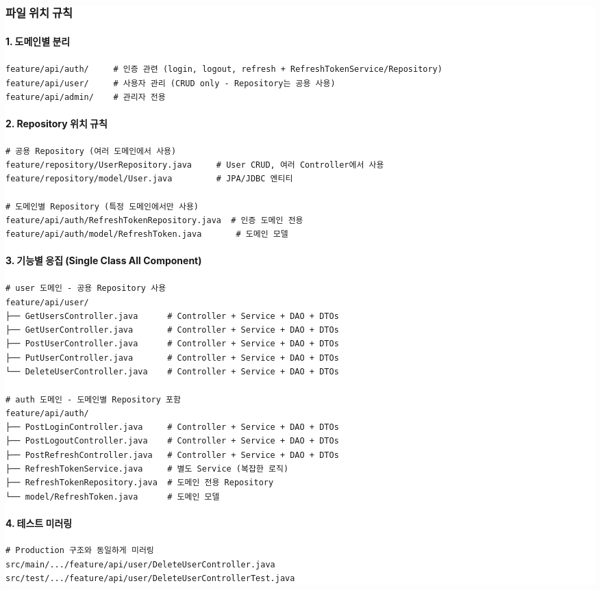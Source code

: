 ### 파일 위치 규칙

#### 1. 도메인별 분리
```
feature/api/auth/     # 인증 관련 (login, logout, refresh + RefreshTokenService/Repository)
feature/api/user/     # 사용자 관리 (CRUD only - Repository는 공용 사용)
feature/api/admin/    # 관리자 전용
```

#### 2. Repository 위치 규칙
```
# 공용 Repository (여러 도메인에서 사용)
feature/repository/UserRepository.java     # User CRUD, 여러 Controller에서 사용
feature/repository/model/User.java         # JPA/JDBC 엔티티

# 도메인별 Repository (특정 도메인에서만 사용)  
feature/api/auth/RefreshTokenRepository.java  # 인증 도메인 전용
feature/api/auth/model/RefreshToken.java       # 도메인 모델
```

#### 3. 기능별 응집 (Single Class All Component)
```
# user 도메인 - 공용 Repository 사용
feature/api/user/
├── GetUsersController.java      # Controller + Service + DAO + DTOs
├── GetUserController.java       # Controller + Service + DAO + DTOs
├── PostUserController.java      # Controller + Service + DAO + DTOs
├── PutUserController.java       # Controller + Service + DAO + DTOs
└── DeleteUserController.java    # Controller + Service + DAO + DTOs

# auth 도메인 - 도메인별 Repository 포함
feature/api/auth/
├── PostLoginController.java     # Controller + Service + DAO + DTOs
├── PostLogoutController.java    # Controller + Service + DAO + DTOs
├── PostRefreshController.java   # Controller + Service + DAO + DTOs
├── RefreshTokenService.java     # 별도 Service (복잡한 로직)
├── RefreshTokenRepository.java  # 도메인 전용 Repository
└── model/RefreshToken.java      # 도메인 모델
```

#### 4. 테스트 미러링
```
# Production 구조와 동일하게 미러링
src/main/.../feature/api/user/DeleteUserController.java
src/test/.../feature/api/user/DeleteUserControllerTest.java
```
